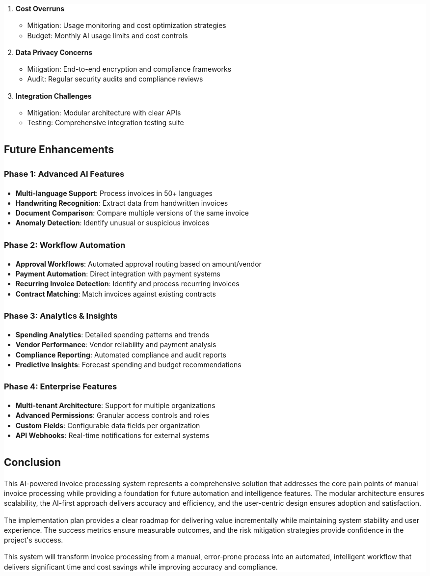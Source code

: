 1. **Cost Overruns**
   - Mitigation: Usage monitoring and cost optimization strategies
   - Budget: Monthly AI usage limits and cost controls

2. **Data Privacy Concerns**
   - Mitigation: End-to-end encryption and compliance frameworks
   - Audit: Regular security audits and compliance reviews

3. **Integration Challenges**
   - Mitigation: Modular architecture with clear APIs
   - Testing: Comprehensive integration testing suite

## Future Enhancements

### Phase 1: Advanced AI Features

- **Multi-language Support**: Process invoices in 50+ languages
- **Handwriting Recognition**: Extract data from handwritten invoices
- **Document Comparison**: Compare multiple versions of the same invoice
- **Anomaly Detection**: Identify unusual or suspicious invoices

### Phase 2: Workflow Automation

- **Approval Workflows**: Automated approval routing based on amount/vendor
- **Payment Automation**: Direct integration with payment systems
- **Recurring Invoice Detection**: Identify and process recurring invoices
- **Contract Matching**: Match invoices against existing contracts

### Phase 3: Analytics & Insights

- **Spending Analytics**: Detailed spending patterns and trends
- **Vendor Performance**: Vendor reliability and payment analysis
- **Compliance Reporting**: Automated compliance and audit reports
- **Predictive Insights**: Forecast spending and budget recommendations

### Phase 4: Enterprise Features

- **Multi-tenant Architecture**: Support for multiple organizations
- **Advanced Permissions**: Granular access controls and roles
- **Custom Fields**: Configurable data fields per organization
- **API Webhooks**: Real-time notifications for external systems

## Conclusion

This AI-powered invoice processing system represents a comprehensive solution that addresses the core pain points of manual invoice processing while providing a foundation for future automation and intelligence features. The modular architecture ensures scalability, the AI-first approach delivers accuracy and efficiency, and the user-centric design ensures adoption and satisfaction.

The implementation plan provides a clear roadmap for delivering value incrementally while maintaining system stability and user experience. The success metrics ensure measurable outcomes, and the risk mitigation strategies provide confidence in the project's success.

This system will transform invoice processing from a manual, error-prone process into an automated, intelligent workflow that delivers significant time and cost savings while improving accuracy and compliance.</content>
